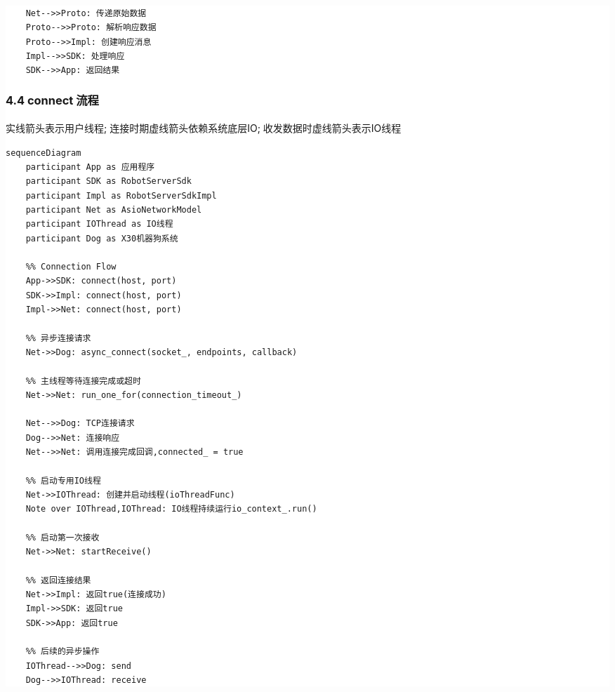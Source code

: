 ```mermaid
    Net-->>Proto: 传递原始数据
    Proto-->>Proto: 解析响应数据
    Proto-->>Impl: 创建响应消息
    Impl-->>SDK: 处理响应
    SDK-->>App: 返回结果
```

### 4.4 connect 流程

实线箭头表示用户线程; 连接时期虚线箭头依赖系统底层IO; 收发数据时虚线箭头表示IO线程


```mermaid
sequenceDiagram
    participant App as 应用程序
    participant SDK as RobotServerSdk
    participant Impl as RobotServerSdkImpl
    participant Net as AsioNetworkModel
    participant IOThread as IO线程
    participant Dog as X30机器狗系统

    %% Connection Flow
    App->>SDK: connect(host, port)
    SDK->>Impl: connect(host, port)
    Impl->>Net: connect(host, port)
    
    %% 异步连接请求
    Net->>Dog: async_connect(socket_, endpoints, callback)
    
    %% 主线程等待连接完成或超时
    Net->>Net: run_one_for(connection_timeout_)
    
    Net-->>Dog: TCP连接请求
    Dog-->>Net: 连接响应
    Net-->>Net: 调用连接完成回调,connected_ = true
    
    %% 启动专用IO线程
    Net->>IOThread: 创建并启动线程(ioThreadFunc)
    Note over IOThread,IOThread: IO线程持续运行io_context_.run()
    
    %% 启动第一次接收
    Net->>Net: startReceive()
    
    %% 返回连接结果
    Net->>Impl: 返回true(连接成功)
    Impl->>SDK: 返回true
    SDK->>App: 返回true
    
    %% 后续的异步操作
    IOThread-->>Dog: send
    Dog-->>IOThread: receive
```
